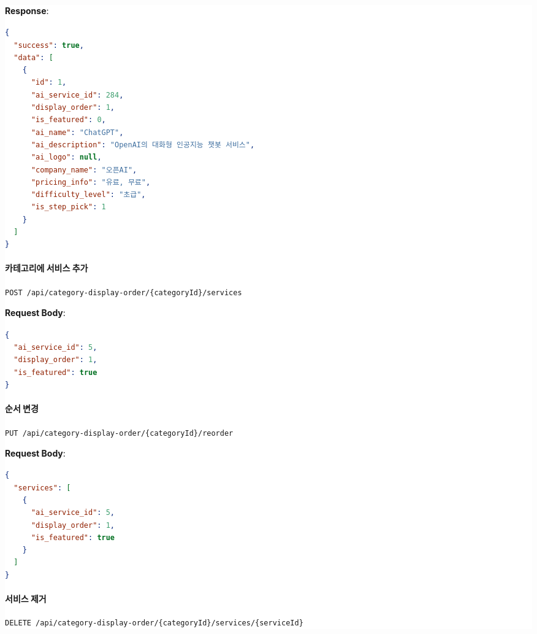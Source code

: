 **Response**:
```json
{
  "success": true,
  "data": [
    {
      "id": 1,
      "ai_service_id": 284,
      "display_order": 1,
      "is_featured": 0,
      "ai_name": "ChatGPT",
      "ai_description": "OpenAI의 대화형 인공지능 챗봇 서비스",
      "ai_logo": null,
      "company_name": "오픈AI",
      "pricing_info": "유료, 무료",
      "difficulty_level": "초급",
      "is_step_pick": 1
    }
  ]
}
```

#### 카테고리에 서비스 추가
```http
POST /api/category-display-order/{categoryId}/services
```
**Request Body**:
```json
{
  "ai_service_id": 5,
  "display_order": 1,
  "is_featured": true
}
```

#### 순서 변경
```http
PUT /api/category-display-order/{categoryId}/reorder
```
**Request Body**:
```json
{
  "services": [
    {
      "ai_service_id": 5,
      "display_order": 1,
      "is_featured": true
    }
  ]
}
```

#### 서비스 제거
```http
DELETE /api/category-display-order/{categoryId}/services/{serviceId}
```
